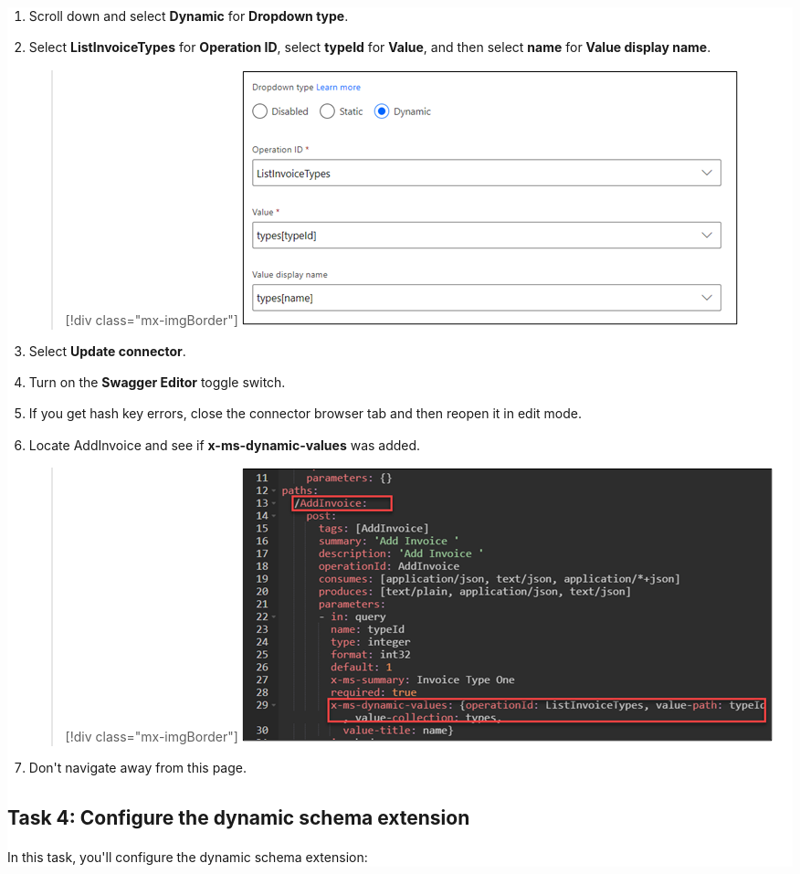 1.  Scroll down and select **Dynamic** for **Dropdown type**.

1.  Select **ListInvoiceTypes** for **Operation ID**, select **typeId** for **Value**, and then select **name** for **Value display name**.

    > [!div class="mx-imgBorder"]
    > [![Screenshot of the properties of the query parameter.](../media/type-id-value-name.png)](../media/type-id-value-name.png#lightbox)

1.  Select **Update connector**.

1.  Turn on the **Swagger Editor** toggle switch.

1.  If you get hash key errors, close the connector browser tab and then reopen it in edit mode.

1. Locate AddInvoice and see if **x-ms-dynamic-values** was added.

    > [!div class="mx-imgBorder"]
    > [![Screenshot of the added dynamic values.](../media/dynamic-values-added.png)](../media/dynamic-values-added.png#lightbox)

1. Don't navigate away from this page.

## Task 4: Configure the dynamic schema extension

In this task, you'll configure the dynamic schema extension:
